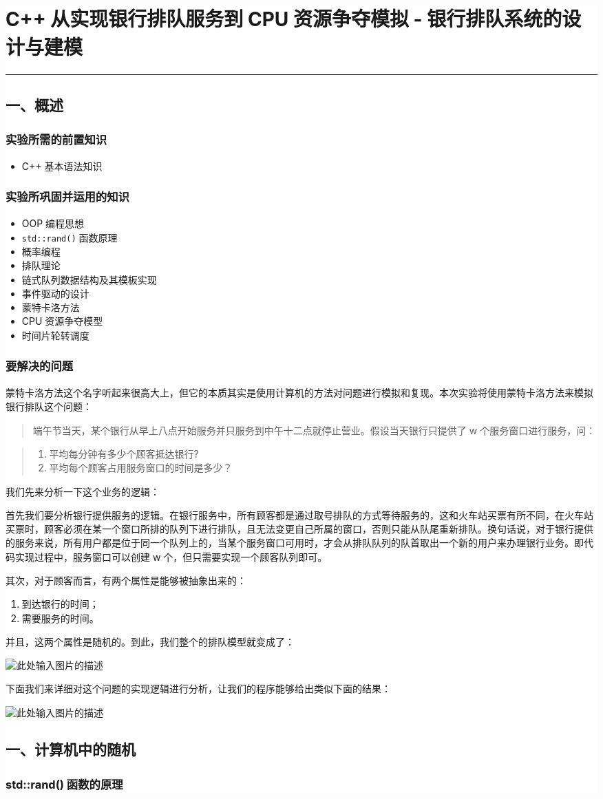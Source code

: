 # C++ 从实现银行排队服务到 CPU 资源争夺模拟 - 银行排队系统的设计与建模
-----


## 一、概述

### 实验所需的前置知识

- C++ 基本语法知识

### 实验所巩固并运用的知识

- OOP 编程思想
- `std::rand()` 函数原理
- 概率编程
- 排队理论
- 链式队列数据结构及其模板实现
- 事件驱动的设计
- 蒙特卡洛方法
- CPU 资源争夺模型
- 时间片轮转调度

### 要解决的问题

蒙特卡洛方法这个名字听起来很高大上，但它的本质其实是使用计算机的方法对问题进行模拟和复现。本次实验将使用蒙特卡洛方法来模拟银行排队这个问题：

> 端午节当天，某个银行从早上八点开始服务并只服务到中午十二点就停止营业。假设当天银行只提供了 w 个服务窗口进行服务，问：

> 1. 平均每分钟有多少个顾客抵达银行?
> 2. 平均每个顾客占用服务窗口的时间是多少？

我们先来分析一下这个业务的逻辑：

首先我们要分析银行提供服务的逻辑。在银行服务中，所有顾客都是通过取号排队的方式等待服务的，这和火车站买票有所不同，在火车站买票时，顾客必须在某一个窗口所排的队列下进行排队，且无法变更自己所属的窗口，否则只能从队尾重新排队。换句话说，对于银行提供的服务来说，所有用户都是位于同一个队列上的，当某个服务窗口可用时，才会从排队队列的队首取出一个新的用户来办理银行业务。即代码实现过程中，服务窗口可以创建 w 个，但只需要实现一个顾客队列即可。

其次，对于顾客而言，有两个属性是能够被抽象出来的：

1. 到达银行的时间；
2. 需要服务的时间。

并且，这两个属性是随机的。到此，我们整个的排队模型就变成了：

![此处输入图片的描述](https://dn-anything-about-doc.qbox.me/document-uid29879labid1881timestamp1467948138643.png/wm)

下面我们来详细对这个问题的实现逻辑进行分析，让我们的程序能够给出类似下面的结果：

![此处输入图片的描述](https://dn-anything-about-doc.qbox.me/document-uid29879labid1881timestamp1467948680863.png/wm)

## 一、计算机中的随机

### std::rand() 函数的原理
